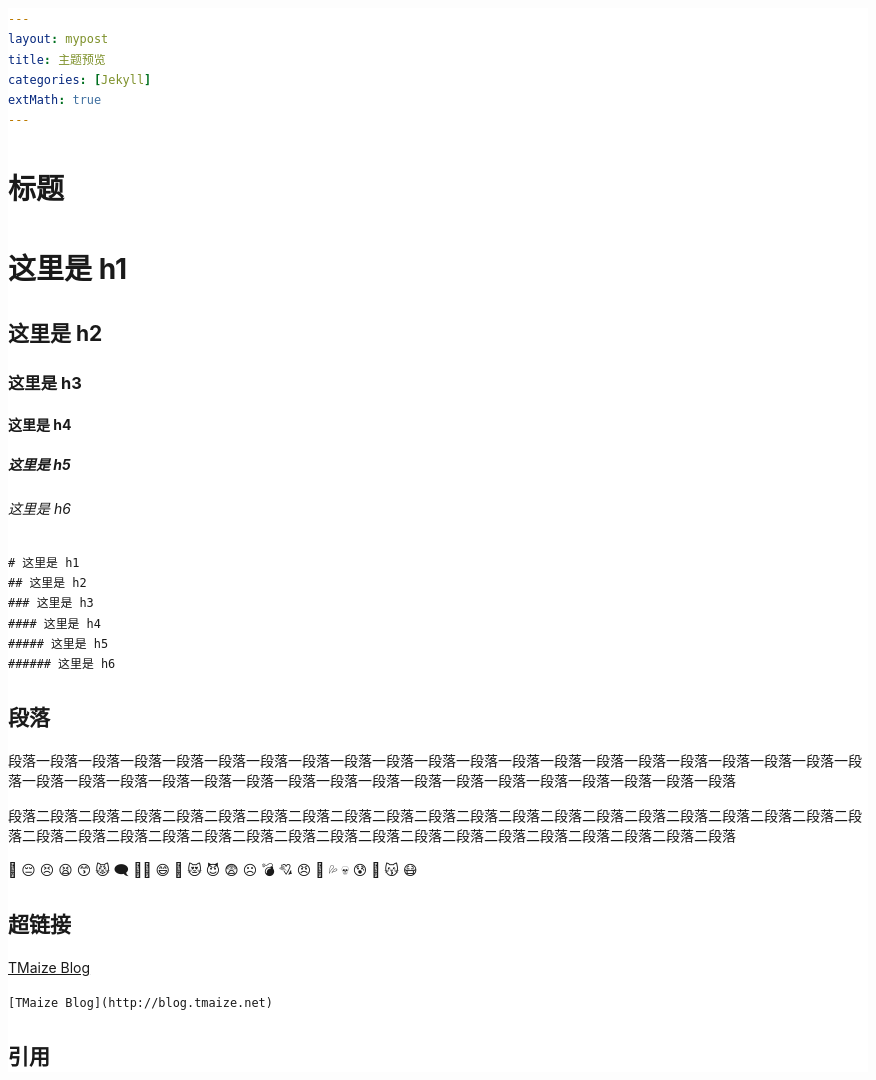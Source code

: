 ```yaml
---
layout: mypost
title: 主题预览
categories: [Jekyll]
extMath: true
---
```


# 标题

# 这里是 h1

## 这里是 h2

### 这里是 h3

#### 这里是 h4

##### 这里是 h5

###### 这里是 h6

```
# 这里是 h1
## 这里是 h2
### 这里是 h3
#### 这里是 h4
##### 这里是 h5
###### 这里是 h6
```

## 段落

段落一段落一段落一段落一段落一段落一段落一段落一段落一段落一段落一段落一段落一段落一段落一段落一段落一段落一段落一段落一段落一段落一段落一段落一段落一段落一段落一段落一段落一段落一段落一段落一段落一段落一段落一段落一段落一段落

段落二段落二段落二段落二段落二段落二段落二段落二段落二段落二段落二段落二段落二段落二段落二段落二段落二段落二段落二段落二段落二段落二段落二段落二段落二段落二段落二段落二段落二段落二段落二段落二段落二段落二段落二段落二段落二段落

🙊 😔 😣 😫 😙 😾 🗨️ 😶‍🌫️ 😄 🙂 😻 😈 😨 ☹️ 💣 💘 😠 🥺 💦 💀 😰 🤎 😽 😷

## 超链接

[TMaize Blog](http://blog.tmaize.net)

```
[TMaize Blog](http://blog.tmaize.net)
```

## 引用
